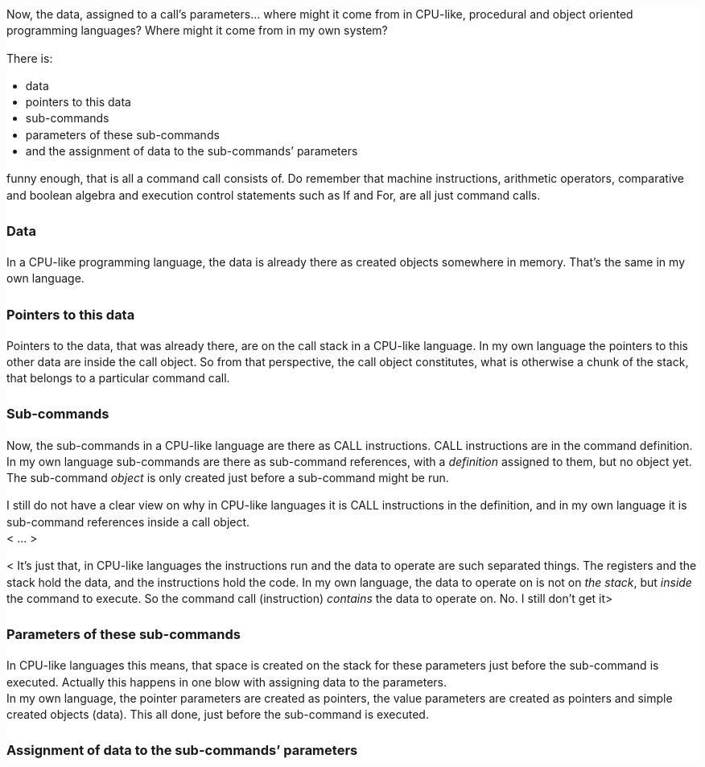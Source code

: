 Now, the data, assigned to a call’s parameters… where might it come from in CPU-like, procedural and object oriented programming languages? Where might it come from in my own system? 

There is:

- data
- pointers to this data
- sub-commands
- parameters of these sub-commands
- and the assignment of data to the sub-commands’ parameters

funny enough, that is all a command call consists of. Do remember that machine instructions, arithmetic operators, comparative and boolean algebra and execution control statements such as If and For, are all just command calls.

### Data

In a CPU-like programming language, the data is already there as created objects somewhere in memory. That’s the same in my own language.

### Pointers to this data

Pointers to the data, that was already there, are on the call stack in a CPU-like language. In my own language the pointers to this other data are inside the call object. So from that perspective, the call object constitutes, what is otherwise a chunk of the stack, that belongs to a particular command call.

### Sub-commands

Now, the sub-commands in a CPU-like language are there as CALL instructions. CALL instructions are in the command definition. In my own language sub-commands are there as sub-command references, with a *definition* assigned to them, but no object  yet. The sub-command *object* is only created just before a sub-command might be run.

I still do not have a clear view on why in CPU-like languages it is CALL instructions in the definition, and in my own language it is sub-command references inside a call object.  
< ... >

< It’s just that, in CPU-like languages the instructions run and the data to operate are such separated things. The registers and the stack hold the data, and the instructions hold the code. In my own language, the data to operate on is not on *the stack*, but *inside* the command to execute. So the command call (instruction) *contains* the data to operate on. No. I still don’t get it>

### Parameters of these sub-commands

In CPU-like languages this means, that space is created on the stack for these parameters just before the sub-command is executed. Actually this happens in one blow with assigning data to the parameters.  
In my own language, the pointer parameters are created as pointers, the value parameters are created as pointers and simple created objects (data). This all done, just before the sub-command is executed.

### Assignment of data to the sub-commands’ parameters
